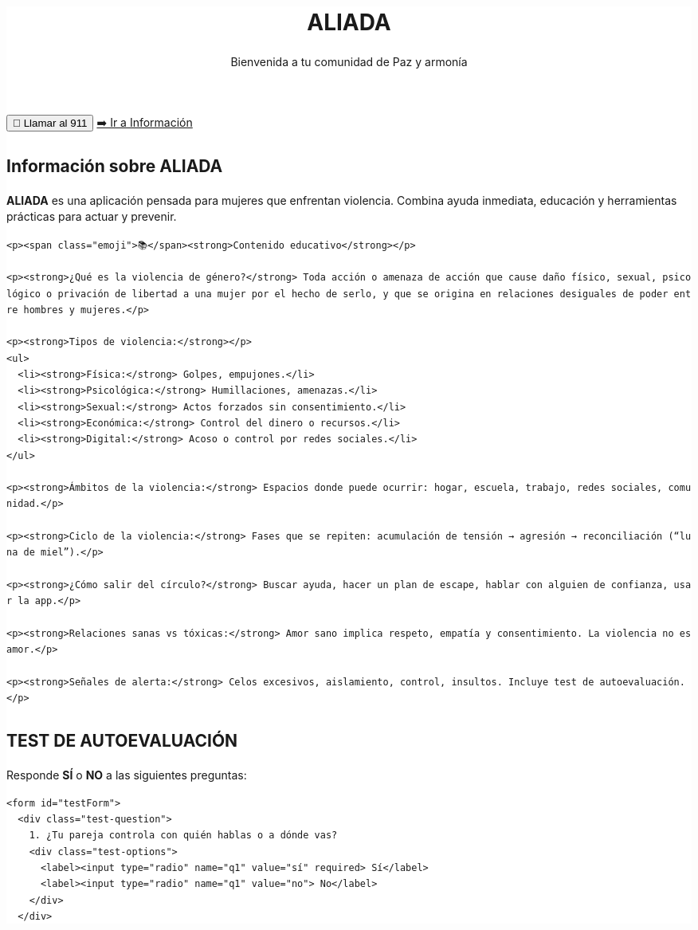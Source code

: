   <header>
    <h1>ALIADA</h1>
    <p>Bienvenida a tu comunidad de Paz y armonía</p>
  </header>

  <div class="buttons">
    <button onclick="llamar911()">🚨 Llamar al 911</button>
    <a href="#informacion" class="btn-link">➡️ Ir a Información</a>
  </div>

  <section id="informacion">
    <h2>Información sobre ALIADA</h2>
    <p><strong>ALIADA</strong> es una aplicación pensada para mujeres que enfrentan violencia. Combina ayuda inmediata, educación y herramientas prácticas para actuar y prevenir.</p>

    <p><span class="emoji">📚</span><strong>Contenido educativo</strong></p>

    <p><strong>¿Qué es la violencia de género?</strong> Toda acción o amenaza de acción que cause daño físico, sexual, psicológico o privación de libertad a una mujer por el hecho de serlo, y que se origina en relaciones desiguales de poder entre hombres y mujeres.</p>

    <p><strong>Tipos de violencia:</strong></p>
    <ul>
      <li><strong>Física:</strong> Golpes, empujones.</li>
      <li><strong>Psicológica:</strong> Humillaciones, amenazas.</li>
      <li><strong>Sexual:</strong> Actos forzados sin consentimiento.</li>
      <li><strong>Económica:</strong> Control del dinero o recursos.</li>
      <li><strong>Digital:</strong> Acoso o control por redes sociales.</li>
    </ul>

    <p><strong>Ámbitos de la violencia:</strong> Espacios donde puede ocurrir: hogar, escuela, trabajo, redes sociales, comunidad.</p>

    <p><strong>Ciclo de la violencia:</strong> Fases que se repiten: acumulación de tensión → agresión → reconciliación (“luna de miel”).</p>

    <p><strong>¿Cómo salir del círculo?</strong> Buscar ayuda, hacer un plan de escape, hablar con alguien de confianza, usar la app.</p>

    <p><strong>Relaciones sanas vs tóxicas:</strong> Amor sano implica respeto, empatía y consentimiento. La violencia no es amor.</p>

    <p><strong>Señales de alerta:</strong> Celos excesivos, aislamiento, control, insultos. Incluye test de autoevaluación.</p>
  </section>

  <section id="test">
    <h2>TEST DE AUTOEVALUACIÓN</h2>
    <p>Responde <strong>SÍ</strong> o <strong>NO</strong> a las siguientes preguntas:</p>

    <form id="testForm">
      <div class="test-question">
        1. ¿Tu pareja controla con quién hablas o a dónde vas?
        <div class="test-options">
          <label><input type="radio" name="q1" value="sí" required> Sí</label>
          <label><input type="radio" name="q1" value="no"> No</label>
        </div>
      </div>
